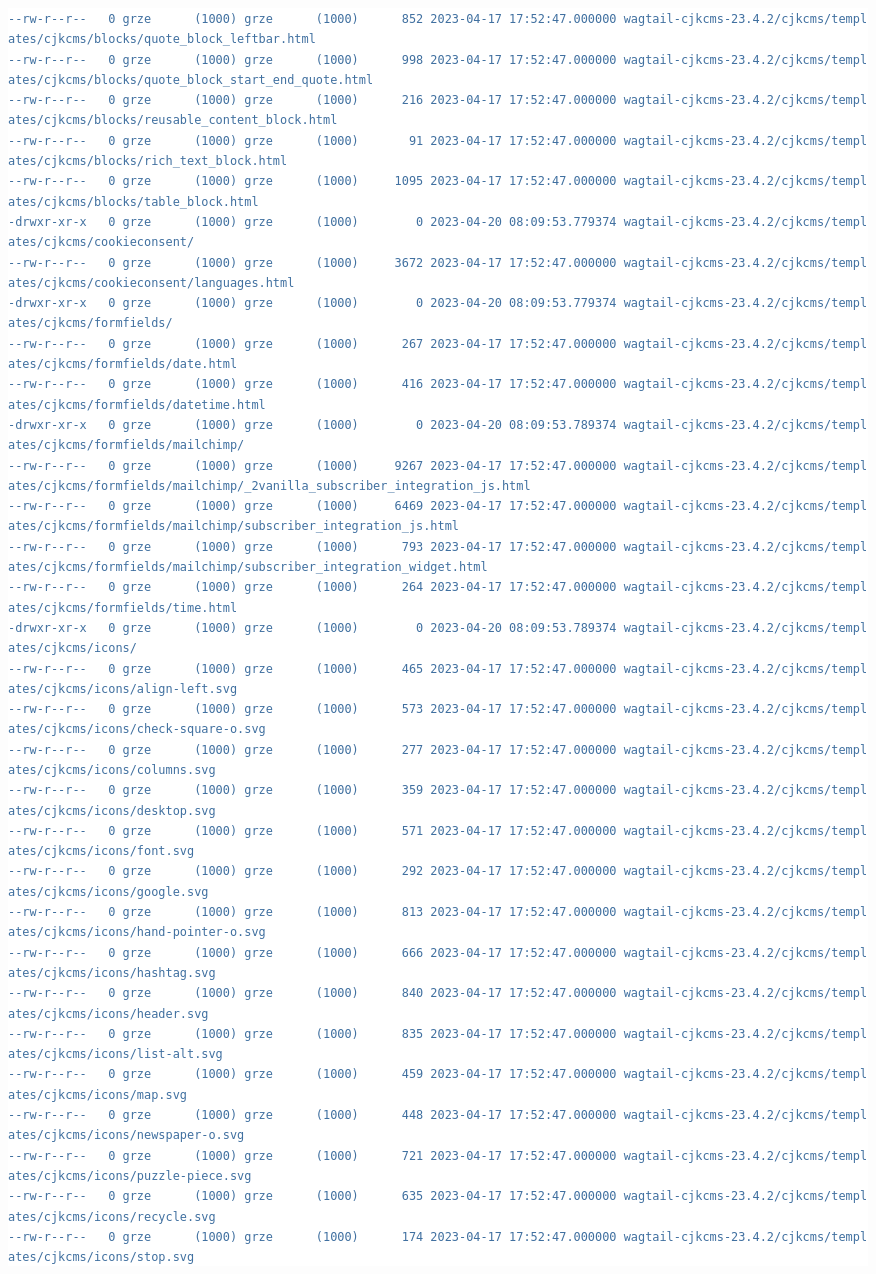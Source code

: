 ```diff
--rw-r--r--   0 grze      (1000) grze      (1000)      852 2023-04-17 17:52:47.000000 wagtail-cjkcms-23.4.2/cjkcms/templates/cjkcms/blocks/quote_block_leftbar.html
--rw-r--r--   0 grze      (1000) grze      (1000)      998 2023-04-17 17:52:47.000000 wagtail-cjkcms-23.4.2/cjkcms/templates/cjkcms/blocks/quote_block_start_end_quote.html
--rw-r--r--   0 grze      (1000) grze      (1000)      216 2023-04-17 17:52:47.000000 wagtail-cjkcms-23.4.2/cjkcms/templates/cjkcms/blocks/reusable_content_block.html
--rw-r--r--   0 grze      (1000) grze      (1000)       91 2023-04-17 17:52:47.000000 wagtail-cjkcms-23.4.2/cjkcms/templates/cjkcms/blocks/rich_text_block.html
--rw-r--r--   0 grze      (1000) grze      (1000)     1095 2023-04-17 17:52:47.000000 wagtail-cjkcms-23.4.2/cjkcms/templates/cjkcms/blocks/table_block.html
-drwxr-xr-x   0 grze      (1000) grze      (1000)        0 2023-04-20 08:09:53.779374 wagtail-cjkcms-23.4.2/cjkcms/templates/cjkcms/cookieconsent/
--rw-r--r--   0 grze      (1000) grze      (1000)     3672 2023-04-17 17:52:47.000000 wagtail-cjkcms-23.4.2/cjkcms/templates/cjkcms/cookieconsent/languages.html
-drwxr-xr-x   0 grze      (1000) grze      (1000)        0 2023-04-20 08:09:53.779374 wagtail-cjkcms-23.4.2/cjkcms/templates/cjkcms/formfields/
--rw-r--r--   0 grze      (1000) grze      (1000)      267 2023-04-17 17:52:47.000000 wagtail-cjkcms-23.4.2/cjkcms/templates/cjkcms/formfields/date.html
--rw-r--r--   0 grze      (1000) grze      (1000)      416 2023-04-17 17:52:47.000000 wagtail-cjkcms-23.4.2/cjkcms/templates/cjkcms/formfields/datetime.html
-drwxr-xr-x   0 grze      (1000) grze      (1000)        0 2023-04-20 08:09:53.789374 wagtail-cjkcms-23.4.2/cjkcms/templates/cjkcms/formfields/mailchimp/
--rw-r--r--   0 grze      (1000) grze      (1000)     9267 2023-04-17 17:52:47.000000 wagtail-cjkcms-23.4.2/cjkcms/templates/cjkcms/formfields/mailchimp/_2vanilla_subscriber_integration_js.html
--rw-r--r--   0 grze      (1000) grze      (1000)     6469 2023-04-17 17:52:47.000000 wagtail-cjkcms-23.4.2/cjkcms/templates/cjkcms/formfields/mailchimp/subscriber_integration_js.html
--rw-r--r--   0 grze      (1000) grze      (1000)      793 2023-04-17 17:52:47.000000 wagtail-cjkcms-23.4.2/cjkcms/templates/cjkcms/formfields/mailchimp/subscriber_integration_widget.html
--rw-r--r--   0 grze      (1000) grze      (1000)      264 2023-04-17 17:52:47.000000 wagtail-cjkcms-23.4.2/cjkcms/templates/cjkcms/formfields/time.html
-drwxr-xr-x   0 grze      (1000) grze      (1000)        0 2023-04-20 08:09:53.789374 wagtail-cjkcms-23.4.2/cjkcms/templates/cjkcms/icons/
--rw-r--r--   0 grze      (1000) grze      (1000)      465 2023-04-17 17:52:47.000000 wagtail-cjkcms-23.4.2/cjkcms/templates/cjkcms/icons/align-left.svg
--rw-r--r--   0 grze      (1000) grze      (1000)      573 2023-04-17 17:52:47.000000 wagtail-cjkcms-23.4.2/cjkcms/templates/cjkcms/icons/check-square-o.svg
--rw-r--r--   0 grze      (1000) grze      (1000)      277 2023-04-17 17:52:47.000000 wagtail-cjkcms-23.4.2/cjkcms/templates/cjkcms/icons/columns.svg
--rw-r--r--   0 grze      (1000) grze      (1000)      359 2023-04-17 17:52:47.000000 wagtail-cjkcms-23.4.2/cjkcms/templates/cjkcms/icons/desktop.svg
--rw-r--r--   0 grze      (1000) grze      (1000)      571 2023-04-17 17:52:47.000000 wagtail-cjkcms-23.4.2/cjkcms/templates/cjkcms/icons/font.svg
--rw-r--r--   0 grze      (1000) grze      (1000)      292 2023-04-17 17:52:47.000000 wagtail-cjkcms-23.4.2/cjkcms/templates/cjkcms/icons/google.svg
--rw-r--r--   0 grze      (1000) grze      (1000)      813 2023-04-17 17:52:47.000000 wagtail-cjkcms-23.4.2/cjkcms/templates/cjkcms/icons/hand-pointer-o.svg
--rw-r--r--   0 grze      (1000) grze      (1000)      666 2023-04-17 17:52:47.000000 wagtail-cjkcms-23.4.2/cjkcms/templates/cjkcms/icons/hashtag.svg
--rw-r--r--   0 grze      (1000) grze      (1000)      840 2023-04-17 17:52:47.000000 wagtail-cjkcms-23.4.2/cjkcms/templates/cjkcms/icons/header.svg
--rw-r--r--   0 grze      (1000) grze      (1000)      835 2023-04-17 17:52:47.000000 wagtail-cjkcms-23.4.2/cjkcms/templates/cjkcms/icons/list-alt.svg
--rw-r--r--   0 grze      (1000) grze      (1000)      459 2023-04-17 17:52:47.000000 wagtail-cjkcms-23.4.2/cjkcms/templates/cjkcms/icons/map.svg
--rw-r--r--   0 grze      (1000) grze      (1000)      448 2023-04-17 17:52:47.000000 wagtail-cjkcms-23.4.2/cjkcms/templates/cjkcms/icons/newspaper-o.svg
--rw-r--r--   0 grze      (1000) grze      (1000)      721 2023-04-17 17:52:47.000000 wagtail-cjkcms-23.4.2/cjkcms/templates/cjkcms/icons/puzzle-piece.svg
--rw-r--r--   0 grze      (1000) grze      (1000)      635 2023-04-17 17:52:47.000000 wagtail-cjkcms-23.4.2/cjkcms/templates/cjkcms/icons/recycle.svg
--rw-r--r--   0 grze      (1000) grze      (1000)      174 2023-04-17 17:52:47.000000 wagtail-cjkcms-23.4.2/cjkcms/templates/cjkcms/icons/stop.svg
```